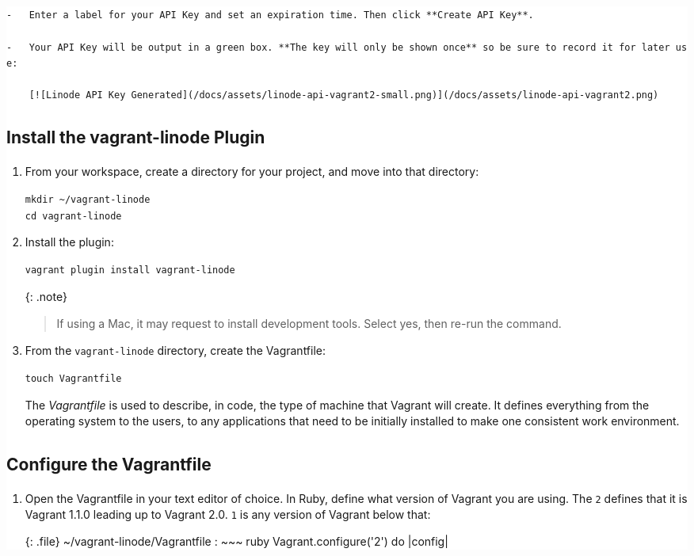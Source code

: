     -   Enter a label for your API Key and set an expiration time. Then click **Create API Key**.

    -   Your API Key will be output in a green box. **The key will only be shown once** so be sure to record it for later use:

        [![Linode API Key Generated](/docs/assets/linode-api-vagrant2-small.png)](/docs/assets/linode-api-vagrant2.png)


## Install the vagrant-linode Plugin

1.  From your workspace, create a directory for your project, and move into that directory:

        mkdir ~/vagrant-linode
        cd vagrant-linode

2.  Install the plugin:

        vagrant plugin install vagrant-linode

    {: .note}
    >
    >If using a Mac, it may request to install development tools. Select yes, then re-run the command.

3.  From the `vagrant-linode` directory, create the Vagrantfile:

        touch Vagrantfile

    The *Vagrantfile* is used to describe, in code, the type of machine that Vagrant will create. It defines everything from the operating system to the users, to any applications that need to be initially installed to make one consistent work environment.

## Configure the Vagrantfile

1.  Open the Vagrantfile in your text editor of choice. In Ruby, define what version of Vagrant you are using. The `2` defines that it is Vagrant 1.1.0 leading up to Vagrant 2.0. `1` is any version of Vagrant below that:

    {: .file}
    ~/vagrant-linode/Vagrantfile
    :   ~~~ ruby
        Vagrant.configure('2') do |config|
